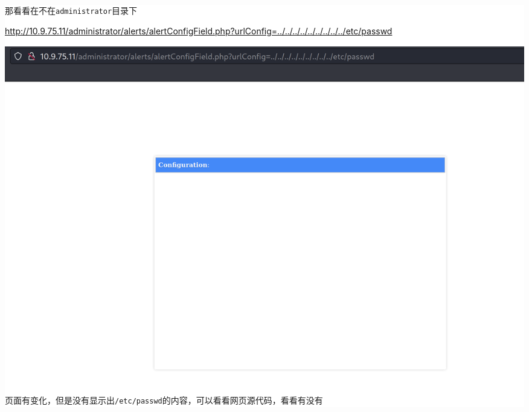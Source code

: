 那看看在不在`administrator`目录下

http://10.9.75.11/administrator/alerts/alertConfigField.php?urlConfig=../../../../../../../../../etc/passwd

![image-20231203182903859](./imgs/image-20231203182903859.png)

页面有变化，但是没有显示出`/etc/passwd`的内容，可以看看网页源代码，看看有没有
